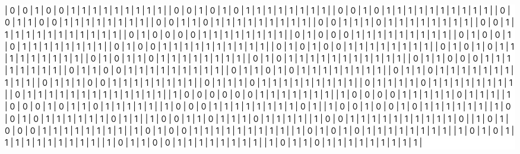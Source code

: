 | 0  |   0   |   1   | 0 | 0 | 1 |  1   |  1   |  1   |  1   |  1   |  1   |  1   |  1   |
| 0  |   0   |   1   | 0 | 1 | 0 |  1   |  1   |  1   |  1   |  1   |  1   |  1   |  1   |
| 0  |   0   |   1   | 0 | 1 | 1 |  1   |  1   |  1   |  1   |  1   |  1   |  1   |  1   |
| 0  |   0   |   1   | 1 | 0 | 0 |  1   |  1   |  1   |  1   |  1   |  1   |  1   |  1   |
| 0  |   0   |   1   | 1 | 0 | 1 |  1   |  1   |  1   |  1   |  1   |  1   |  1   |  1   |
| 0  |   0   |   1   | 1 | 1 | 0 |  1   |  1   |  1   |  1   |  1   |  1   |  1   |  1   |
| 0  |   0   |   1   | 1 | 1 | 1 |  1   |  1   |  1   |  1   |  1   |  1   |  1   |  1   |
| 0  |   1   |   0   | 0 | 0 | 0 |  1   |  1   |  1   |  1   |  1   |  1   |  1   |  1   |
| 0  |   1   |   0   | 0 | 0 | 1 |  1   |  1   |  1   |  1   |  1   |  1   |  1   |  1   |
| 0  |   1   |   0   | 0 | 1 | 0 |  1   |  1   |  1   |  1   |  1   |  1   |  1   |  1   |
| 0  |   1   |   0   | 0 | 1 | 1 |  1   |  1   |  1   |  1   |  1   |  1   |  1   |  1   |
| 0  |   1   |   0   | 1 | 0 | 0 |  1   |  1   |  1   |  1   |  1   |  1   |  1   |  1   |
| 0  |   1   |   0   | 1 | 0 | 1 |  1   |  1   |  1   |  1   |  1   |  1   |  1   |  1   |
| 0  |   1   |   0   | 1 | 1 | 0 |  1   |  1   |  1   |  1   |  1   |  1   |  1   |  1   |
| 0  |   1   |   0   | 1 | 1 | 1 |  1   |  1   |  1   |  1   |  1   |  1   |  1   |  1   |
| 0  |   1   |   1   | 0 | 0 | 0 |  1   |  1   |  1   |  1   |  1   |  1   |  1   |  1   |
| 0  |   1   |   1   | 0 | 0 | 1 |  1   |  1   |  1   |  1   |  1   |  1   |  1   |  1   |
| 0  |   1   |   1   | 0 | 1 | 0 |  1   |  1   |  1   |  1   |  1   |  1   |  1   |  1   |
| 0  |   1   |   1   | 0 | 1 | 1 |  1   |  1   |  1   |  1   |  1   |  1   |  1   |  1   |
| 0  |   1   |   1   | 1 | 0 | 0 |  1   |  1   |  1   |  1   |  1   |  1   |  1   |  1   |
| 0  |   1   |   1   | 1 | 0 | 1 |  1   |  1   |  1   |  1   |  1   |  1   |  1   |  1   |
| 0  |   1   |   1   | 1 | 1 | 0 |  1   |  1   |  1   |  1   |  1   |  1   |  1   |  1   |
| 0  |   1   |   1   | 1 | 1 | 1 |  1   |  1   |  1   |  1   |  1   |  1   |  1   |  1   |
| 1  |   0   |   0   | 0 | 0 | 0 |  0   |  1   |  1   |  1   |  1   |  1   |  1   |  1   |
| 1  |   0   |   0   | 0 | 0 | 1 |  1   |  1   |  1   |  1   |  0   |  1   |  1   |  1   |
| 1  |   0   |   0   | 0 | 1 | 0 |  1   |  1   |  0   |  1   |  1   |  1   |  1   |  1   |
| 1  |   0   |   0   | 0 | 1 | 1 |  1   |  1   |  1   |  1   |  1   |  1   |  0   |  1   |
| 1  |   0   |   0   | 1 | 0 | 0 |  1   |  0   |  1   |  1   |  1   |  1   |  1   |  1   |
| 1  |   0   |   0   | 1 | 0 | 1 |  1   |  1   |  1   |  1   |  1   |  0   |  1   |  1   |
| 1  |   0   |   0   | 1 | 1 | 0 |  1   |  1   |  1   |  0   |  1   |  1   |  1   |  1   |
| 1  |   0   |   0   | 1 | 1 | 1 |  1   |  1   |  1   |  1   |  1   |  1   |  1   |  0   |
| 1  |   0   |   1   | 0 | 0 | 0 |  1   |  1   |  1   |  1   |  1   |  1   |  1   |  1   |
| 1  |   0   |   1   | 0 | 0 | 1 |  1   |  1   |  1   |  1   |  1   |  1   |  1   |  1   |
| 1  |   0   |   1   | 0 | 1 | 0 |  1   |  1   |  1   |  1   |  1   |  1   |  1   |  1   |
| 1  |   0   |   1   | 0 | 1 | 1 |  1   |  1   |  1   |  1   |  1   |  1   |  1   |  1   |
| 1  |   0   |   1   | 1 | 0 | 0 |  1   |  1   |  1   |  1   |  1   |  1   |  1   |  1   |
| 1  |   0   |   1   | 1 | 0 | 1 |  1   |  1   |  1   |  1   |  1   |  1   |  1   |  1   |